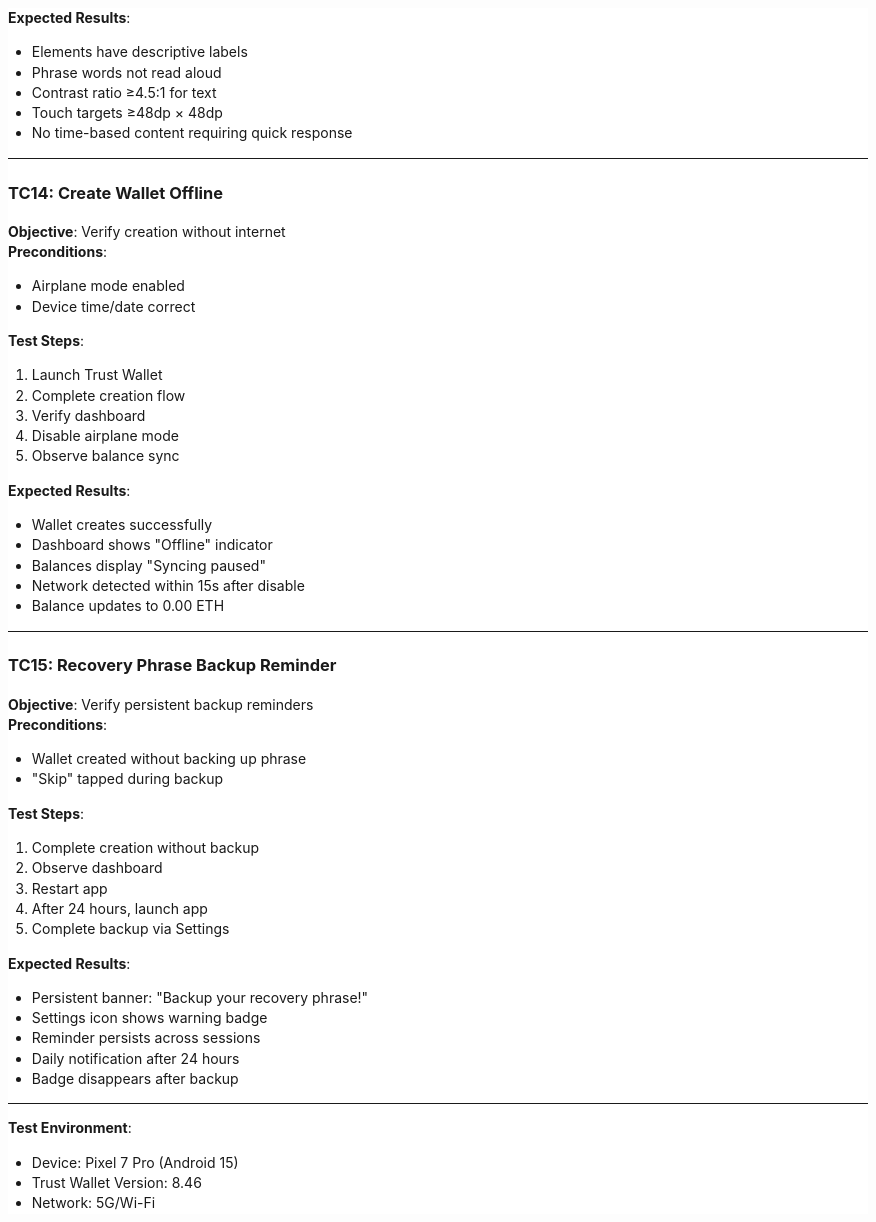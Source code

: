 **Expected Results**:
- Elements have descriptive labels
- Phrase words not read aloud
- Contrast ratio ≥4.5:1 for text
- Touch targets ≥48dp × 48dp
- No time-based content requiring quick response

---

### TC14: Create Wallet Offline
**Objective**: Verify creation without internet  
**Preconditions**: 
- Airplane mode enabled
- Device time/date correct

**Test Steps**:
1. Launch Trust Wallet
2. Complete creation flow
3. Verify dashboard
4. Disable airplane mode
5. Observe balance sync

**Expected Results**:
- Wallet creates successfully
- Dashboard shows "Offline" indicator
- Balances display "Syncing paused"
- Network detected within 15s after disable
- Balance updates to 0.00 ETH

---

### TC15: Recovery Phrase Backup Reminder
**Objective**: Verify persistent backup reminders  
**Preconditions**: 
- Wallet created without backing up phrase
- "Skip" tapped during backup

**Test Steps**:
1. Complete creation without backup
2. Observe dashboard
3. Restart app
4. After 24 hours, launch app
5. Complete backup via Settings

**Expected Results**:
- Persistent banner: "Backup your recovery phrase!"
- Settings icon shows warning badge
- Reminder persists across sessions
- Daily notification after 24 hours
- Badge disappears after backup

---

**Test Environment**:  
- Device: Pixel 7 Pro (Android 15)  
- Trust Wallet Version: 8.46 
- Network: 5G/Wi-Fi  
 